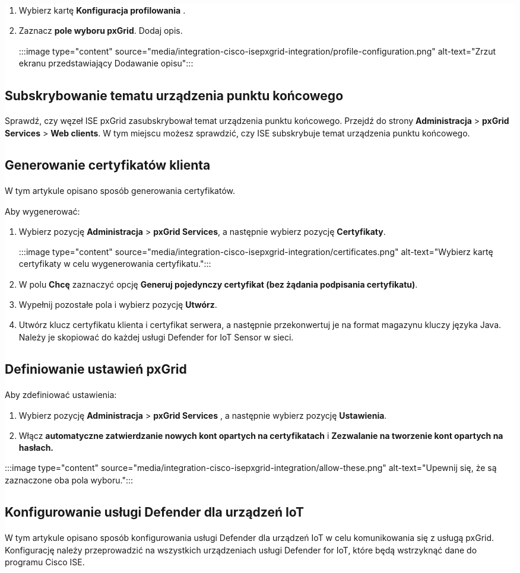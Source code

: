 1. Wybierz kartę **Konfiguracja profilowania** .

1. Zaznacz **pole wyboru pxGrid**. Dodaj opis.

    :::image type="content" source="media/integration-cisco-isepxgrid-integration/profile-configuration.png" alt-text="Zrzut ekranu przedstawiający Dodawanie opisu":::

## <a name="subscribe-to-the-endpoint-device-topic"></a>Subskrybowanie tematu urządzenia punktu końcowego

Sprawdź, czy węzeł ISE pxGrid zasubskrybował temat urządzenia punktu końcowego. Przejdź do strony **Administracja** > **pxGrid Services** > **Web clients**. W tym miejscu możesz sprawdzić, czy ISE subskrybuje temat urządzenia punktu końcowego.

## <a name="generate-certificates"></a>Generowanie certyfikatów klienta

W tym artykule opisano sposób generowania certyfikatów.

Aby wygenerować:

1. Wybierz pozycję **Administracja**  >  **pxGrid Services**, a następnie wybierz pozycję **Certyfikaty**.

    :::image type="content" source="media/integration-cisco-isepxgrid-integration/certificates.png" alt-text="Wybierz kartę certyfikaty w celu wygenerowania certyfikatu.":::

1. W polu **Chcę** zaznaczyć opcję **Generuj pojedynczy certyfikat (bez żądania podpisania certyfikatu)**.

1. Wypełnij pozostałe pola i wybierz pozycję **Utwórz**.

1. Utwórz klucz certyfikatu klienta i certyfikat serwera, a następnie przekonwertuj je na format magazynu kluczy języka Java. Należy je skopiować do każdej usługi Defender for IoT Sensor w sieci.

## <a name="define-pxgrid-settings"></a>Definiowanie ustawień pxGrid

Aby zdefiniować ustawienia:

1. Wybierz pozycję **Administracja**  >  **pxGrid Services** , a następnie wybierz pozycję **Ustawienia**.

1. Włącz **automatyczne zatwierdzanie nowych kont opartych na certyfikatach** i **Zezwalanie na tworzenie kont opartych na hasłach.**

  :::image type="content" source="media/integration-cisco-isepxgrid-integration/allow-these.png" alt-text="Upewnij się, że są zaznaczone oba pola wyboru.":::

## <a name="set-up-the-defender-for-iot-appliances"></a>Konfigurowanie usługi Defender dla urządzeń IoT

W tym artykule opisano sposób konfigurowania usługi Defender dla urządzeń IoT w celu komunikowania się z usługą pxGrid. Konfigurację należy przeprowadzić na wszystkich urządzeniach usługi Defender for IoT, które będą wstrzyknąć dane do programu Cisco ISE.
